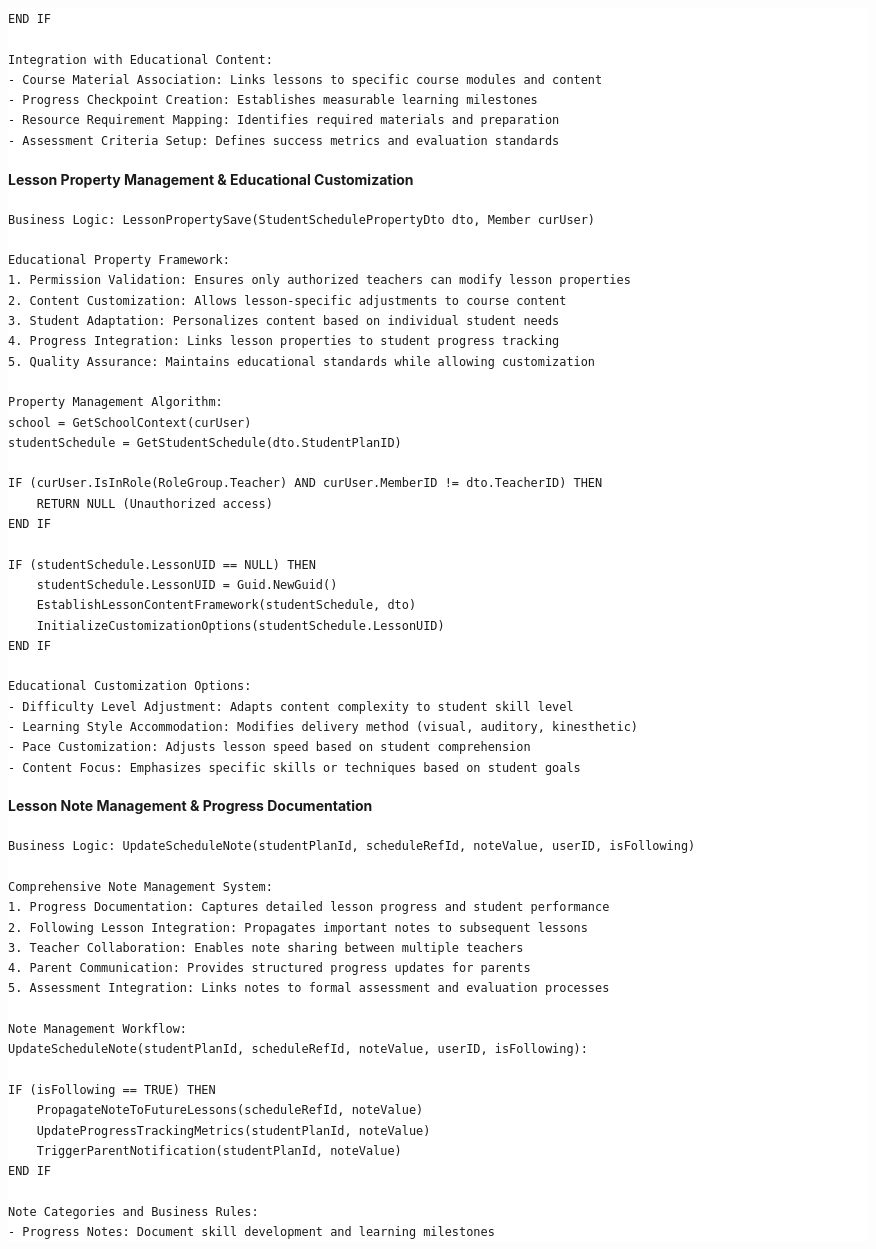 ```
END IF

Integration with Educational Content:
- Course Material Association: Links lessons to specific course modules and content
- Progress Checkpoint Creation: Establishes measurable learning milestones
- Resource Requirement Mapping: Identifies required materials and preparation
- Assessment Criteria Setup: Defines success metrics and evaluation standards
```

#### **Lesson Property Management & Educational Customization**
```
Business Logic: LessonPropertySave(StudentSchedulePropertyDto dto, Member curUser)

Educational Property Framework:
1. Permission Validation: Ensures only authorized teachers can modify lesson properties
2. Content Customization: Allows lesson-specific adjustments to course content
3. Student Adaptation: Personalizes content based on individual student needs
4. Progress Integration: Links lesson properties to student progress tracking
5. Quality Assurance: Maintains educational standards while allowing customization

Property Management Algorithm:
school = GetSchoolContext(curUser)
studentSchedule = GetStudentSchedule(dto.StudentPlanID)

IF (curUser.IsInRole(RoleGroup.Teacher) AND curUser.MemberID != dto.TeacherID) THEN
    RETURN NULL (Unauthorized access)
END IF

IF (studentSchedule.LessonUID == NULL) THEN
    studentSchedule.LessonUID = Guid.NewGuid()
    EstablishLessonContentFramework(studentSchedule, dto)
    InitializeCustomizationOptions(studentSchedule.LessonUID)
END IF

Educational Customization Options:
- Difficulty Level Adjustment: Adapts content complexity to student skill level
- Learning Style Accommodation: Modifies delivery method (visual, auditory, kinesthetic)
- Pace Customization: Adjusts lesson speed based on student comprehension
- Content Focus: Emphasizes specific skills or techniques based on student goals
```

#### **Lesson Note Management & Progress Documentation**
```
Business Logic: UpdateScheduleNote(studentPlanId, scheduleRefId, noteValue, userID, isFollowing)

Comprehensive Note Management System:
1. Progress Documentation: Captures detailed lesson progress and student performance
2. Following Lesson Integration: Propagates important notes to subsequent lessons
3. Teacher Collaboration: Enables note sharing between multiple teachers
4. Parent Communication: Provides structured progress updates for parents
5. Assessment Integration: Links notes to formal assessment and evaluation processes

Note Management Workflow:
UpdateScheduleNote(studentPlanId, scheduleRefId, noteValue, userID, isFollowing):

IF (isFollowing == TRUE) THEN
    PropagateNoteToFutureLessons(scheduleRefId, noteValue)
    UpdateProgressTrackingMetrics(studentPlanId, noteValue)
    TriggerParentNotification(studentPlanId, noteValue)
END IF

Note Categories and Business Rules:
- Progress Notes: Document skill development and learning milestones
```